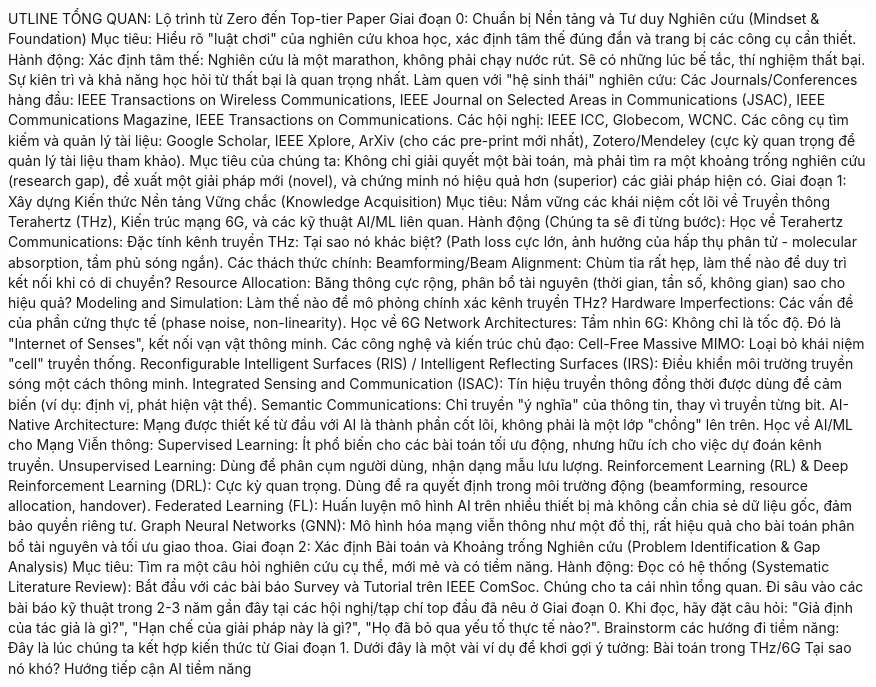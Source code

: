 UTLINE TỔNG QUAN: Lộ trình từ Zero đến Top-tier Paper
Giai đoạn 0: Chuẩn bị Nền tảng và Tư duy Nghiên cứu (Mindset & Foundation)
Mục tiêu: Hiểu rõ "luật chơi" của nghiên cứu khoa học, xác định tâm thế đúng đắn và trang bị các công cụ cần thiết.
Hành động:
Xác định tâm thế: Nghiên cứu là một marathon, không phải chạy nước rút. Sẽ có những lúc bế tắc, thí nghiệm thất bại. Sự kiên trì và khả năng học hỏi từ thất bại là quan trọng nhất.
Làm quen với "hệ sinh thái" nghiên cứu:
Các Journals/Conferences hàng đầu: IEEE Transactions on Wireless Communications, IEEE Journal on Selected Areas in Communications (JSAC), IEEE Communications Magazine, IEEE Transactions on Communications. Các hội nghị: IEEE ICC, Globecom, WCNC.
Các công cụ tìm kiếm và quản lý tài liệu: Google Scholar, IEEE Xplore, ArXiv (cho các pre-print mới nhất), Zotero/Mendeley (cực kỳ quan trọng để quản lý tài liệu tham khảo).
Mục tiêu của chúng ta: Không chỉ giải quyết một bài toán, mà phải tìm ra một khoảng trống nghiên cứu (research gap), đề xuất một giải pháp mới (novel), và chứng minh nó hiệu quả hơn (superior) các giải pháp hiện có.
Giai đoạn 1: Xây dựng Kiến thức Nền tảng Vững chắc (Knowledge Acquisition)
Mục tiêu: Nắm vững các khái niệm cốt lõi về Truyền thông Terahertz (THz), Kiến trúc mạng 6G, và các kỹ thuật AI/ML liên quan.
Hành động (Chúng ta sẽ đi từng bước):
Học về Terahertz Communications:
Đặc tính kênh truyền THz: Tại sao nó khác biệt? (Path loss cực lớn, ảnh hưởng của hấp thụ phân tử - molecular absorption, tầm phủ sóng ngắn).
Các thách thức chính:
Beamforming/Beam Alignment: Chùm tia rất hẹp, làm thế nào để duy trì kết nối khi có di chuyển?
Resource Allocation: Băng thông cực rộng, phân bổ tài nguyên (thời gian, tần số, không gian) sao cho hiệu quả?
Modeling and Simulation: Làm thế nào để mô phỏng chính xác kênh truyền THz?
Hardware Imperfections: Các vấn đề của phần cứng thực tế (phase noise, non-linearity).
Học về 6G Network Architectures:
Tầm nhìn 6G: Không chỉ là tốc độ. Đó là "Internet of Senses", kết nối vạn vật thông minh.
Các công nghệ và kiến trúc chủ đạo:
Cell-Free Massive MIMO: Loại bỏ khái niệm "cell" truyền thống.
Reconfigurable Intelligent Surfaces (RIS) / Intelligent Reflecting Surfaces (IRS): Điều khiển môi trường truyền sóng một cách thông minh.
Integrated Sensing and Communication (ISAC): Tín hiệu truyền thông đồng thời được dùng để cảm biến (ví dụ: định vị, phát hiện vật thể).
Semantic Communications: Chỉ truyền "ý nghĩa" của thông tin, thay vì truyền từng bit.
AI-Native Architecture: Mạng được thiết kế từ đầu với AI là thành phần cốt lõi, không phải là một lớp "chồng" lên trên.
Học về AI/ML cho Mạng Viễn thông:
Supervised Learning: Ít phổ biến cho các bài toán tối ưu động, nhưng hữu ích cho việc dự đoán kênh truyền.
Unsupervised Learning: Dùng để phân cụm người dùng, nhận dạng mẫu lưu lượng.
Reinforcement Learning (RL) & Deep Reinforcement Learning (DRL): Cực kỳ quan trọng. Dùng để ra quyết định trong môi trường động (beamforming, resource allocation, handover).
Federated Learning (FL): Huấn luyện mô hình AI trên nhiều thiết bị mà không cần chia sẻ dữ liệu gốc, đảm bảo quyền riêng tư.
Graph Neural Networks (GNN): Mô hình hóa mạng viễn thông như một đồ thị, rất hiệu quả cho bài toán phân bổ tài nguyên và tối ưu giao thoa.
Giai đoạn 2: Xác định Bài toán và Khoảng trống Nghiên cứu (Problem Identification & Gap Analysis)
Mục tiêu: Tìm ra một câu hỏi nghiên cứu cụ thể, mới mẻ và có tiềm năng.
Hành động:
Đọc có hệ thống (Systematic Literature Review):
Bắt đầu với các bài báo Survey và Tutorial trên IEEE ComSoc. Chúng cho ta cái nhìn tổng quan.
Đi sâu vào các bài báo kỹ thuật trong 2-3 năm gần đây tại các hội nghị/tạp chí top đầu đã nêu ở Giai đoạn 0.
Khi đọc, hãy đặt câu hỏi: "Giả định của tác giả là gì?", "Hạn chế của giải pháp này là gì?", "Họ đã bỏ qua yếu tố thực tế nào?".
Brainstorm các hướng đi tiềm năng: Đây là lúc chúng ta kết hợp kiến thức từ Giai đoạn 1. Dưới đây là một vài ví dụ để khơi gợi ý tưởng:
Bài toán trong THz/6G	Tại sao nó khó?	Hướng tiếp cận AI tiềm năng